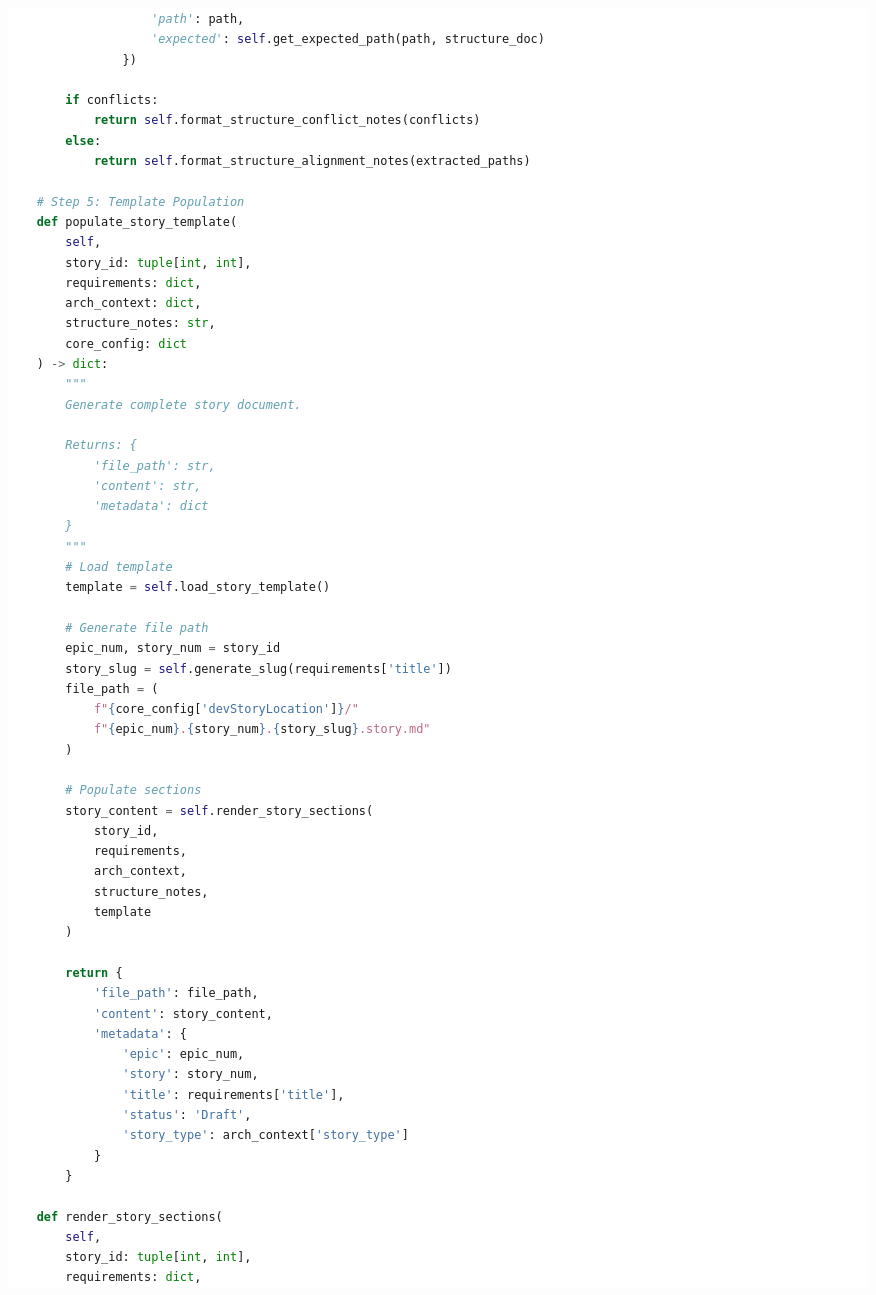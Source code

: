 ```python
                    'path': path,
                    'expected': self.get_expected_path(path, structure_doc)
                })

        if conflicts:
            return self.format_structure_conflict_notes(conflicts)
        else:
            return self.format_structure_alignment_notes(extracted_paths)

    # Step 5: Template Population
    def populate_story_template(
        self,
        story_id: tuple[int, int],
        requirements: dict,
        arch_context: dict,
        structure_notes: str,
        core_config: dict
    ) -> dict:
        """
        Generate complete story document.

        Returns: {
            'file_path': str,
            'content': str,
            'metadata': dict
        }
        """
        # Load template
        template = self.load_story_template()

        # Generate file path
        epic_num, story_num = story_id
        story_slug = self.generate_slug(requirements['title'])
        file_path = (
            f"{core_config['devStoryLocation']}/"
            f"{epic_num}.{story_num}.{story_slug}.story.md"
        )

        # Populate sections
        story_content = self.render_story_sections(
            story_id,
            requirements,
            arch_context,
            structure_notes,
            template
        )

        return {
            'file_path': file_path,
            'content': story_content,
            'metadata': {
                'epic': epic_num,
                'story': story_num,
                'title': requirements['title'],
                'status': 'Draft',
                'story_type': arch_context['story_type']
            }
        }

    def render_story_sections(
        self,
        story_id: tuple[int, int],
        requirements: dict,
```